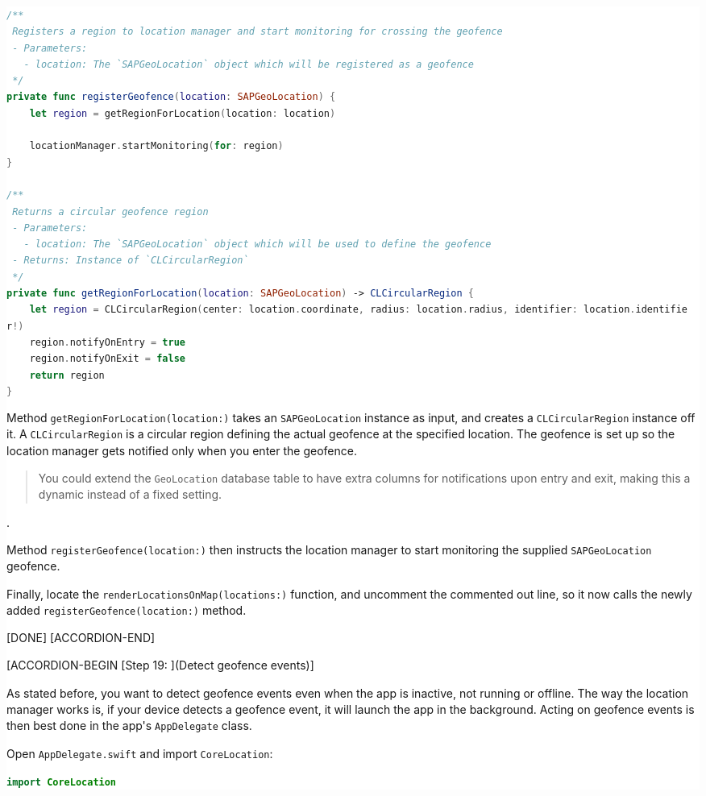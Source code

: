 ```swift
/**
 Registers a region to location manager and start monitoring for crossing the geofence
 - Parameters:
   - location: The `SAPGeoLocation` object which will be registered as a geofence
 */
private func registerGeofence(location: SAPGeoLocation) {
    let region = getRegionForLocation(location: location)

    locationManager.startMonitoring(for: region)
}

/**
 Returns a circular geofence region
 - Parameters:
   - location: The `SAPGeoLocation` object which will be used to define the geofence
 - Returns: Instance of `CLCircularRegion`
 */
private func getRegionForLocation(location: SAPGeoLocation) -> CLCircularRegion {
    let region = CLCircularRegion(center: location.coordinate, radius: location.radius, identifier: location.identifier!)
    region.notifyOnEntry = true
    region.notifyOnExit = false
    return region
}
```

Method `getRegionForLocation(location:)` takes an `SAPGeoLocation` instance as input, and creates a `CLCircularRegion` instance off it. A `CLCircularRegion` is a circular region defining the actual geofence at the specified location. The geofence is set up so the location manager gets notified only when you enter the geofence.

> You could extend the `GeoLocation` database table to have extra columns for notifications upon entry and exit, making this a dynamic instead of a fixed setting.

.

Method `registerGeofence(location:)` then instructs the location manager to start monitoring the supplied `SAPGeoLocation` geofence.

Finally, locate the `renderLocationsOnMap(locations:)` function, and uncomment the commented out line, so it now calls the newly added `registerGeofence(location:)` method.

[DONE]
[ACCORDION-END]

[ACCORDION-BEGIN [Step 19: ](Detect geofence events)]

As stated before, you want to detect geofence events even when the app is inactive, not running or offline. The way the location manager works is, if your device detects a geofence event, it will launch the app in the background. Acting on geofence events is then best done in the app's `AppDelegate` class.

Open `AppDelegate.swift` and import `CoreLocation`:

```swift
import CoreLocation
```
